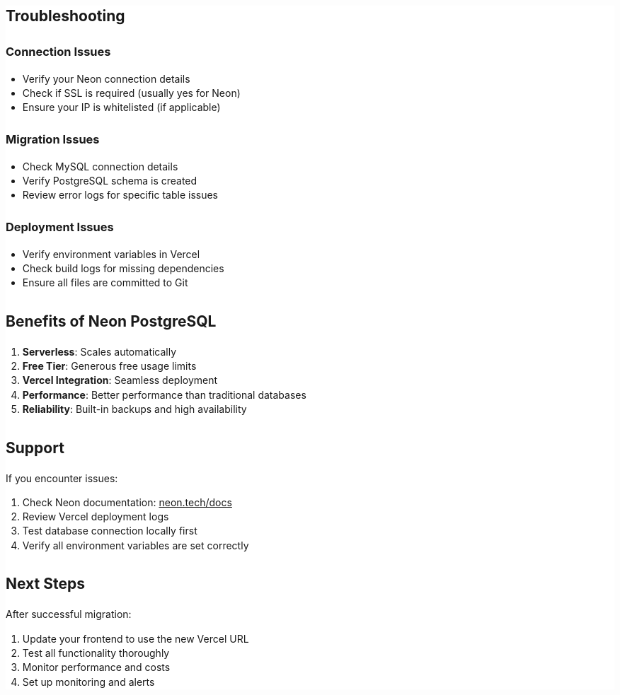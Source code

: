 ## Troubleshooting

### Connection Issues
- Verify your Neon connection details
- Check if SSL is required (usually yes for Neon)
- Ensure your IP is whitelisted (if applicable)

### Migration Issues
- Check MySQL connection details
- Verify PostgreSQL schema is created
- Review error logs for specific table issues

### Deployment Issues
- Verify environment variables in Vercel
- Check build logs for missing dependencies
- Ensure all files are committed to Git

## Benefits of Neon PostgreSQL

1. **Serverless**: Scales automatically
2. **Free Tier**: Generous free usage limits
3. **Vercel Integration**: Seamless deployment
4. **Performance**: Better performance than traditional databases
5. **Reliability**: Built-in backups and high availability

## Support

If you encounter issues:
1. Check Neon documentation: [neon.tech/docs](https://neon.tech/docs)
2. Review Vercel deployment logs
3. Test database connection locally first
4. Verify all environment variables are set correctly

## Next Steps

After successful migration:
1. Update your frontend to use the new Vercel URL
2. Test all functionality thoroughly
3. Monitor performance and costs
4. Set up monitoring and alerts

